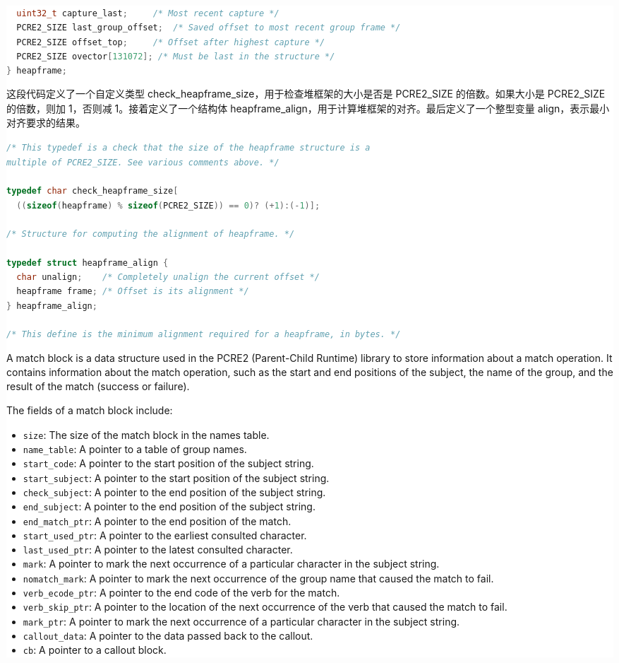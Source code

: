 ```cpp
  uint32_t capture_last;     /* Most recent capture */
  PCRE2_SIZE last_group_offset;  /* Saved offset to most recent group frame */
  PCRE2_SIZE offset_top;     /* Offset after highest capture */
  PCRE2_SIZE ovector[131072]; /* Must be last in the structure */
} heapframe;

```

这段代码定义了一个自定义类型 check_heapframe_size，用于检查堆框架的大小是否是 PCRE2_SIZE 的倍数。如果大小是 PCRE2_SIZE 的倍数，则加 1，否则减 1。接着定义了一个结构体 heapframe_align，用于计算堆框架的对齐。最后定义了一个整型变量 align，表示最小对齐要求的结果。


```cpp
/* This typedef is a check that the size of the heapframe structure is a
multiple of PCRE2_SIZE. See various comments above. */

typedef char check_heapframe_size[
  ((sizeof(heapframe) % sizeof(PCRE2_SIZE)) == 0)? (+1):(-1)];

/* Structure for computing the alignment of heapframe. */

typedef struct heapframe_align {
  char unalign;    /* Completely unalign the current offset */
  heapframe frame; /* Offset is its alignment */
} heapframe_align;

/* This define is the minimum alignment required for a heapframe, in bytes. */

```

A match block is a data structure used in the PCRE2 (Parent-Child Runtime) library to store information about a match operation. It contains information about the match operation, such as the start and end positions of the subject, the name of the group, and the result of the match (success or failure).

The fields of a match block include:

- `size`: The size of the match block in the names table.
- `name_table`: A pointer to a table of group names.
- `start_code`: A pointer to the start position of the subject string.
- `start_subject`: A pointer to the start position of the subject string.
- `check_subject`: A pointer to the end position of the subject string.
- `end_subject`: A pointer to the end position of the subject string.
- `end_match_ptr`: A pointer to the end position of the match.
- `start_used_ptr`: A pointer to the earliest consulted character.
- `last_used_ptr`: A pointer to the latest consulted character.
- `mark`: A pointer to mark the next occurrence of a particular character in the subject string.
- `nomatch_mark`: A pointer to mark the next occurrence of the group name that caused the match to fail.
- `verb_ecode_ptr`: A pointer to the end code of the verb for the match.
- `verb_skip_ptr`: A pointer to the location of the next occurrence of the verb that caused the match to fail.
- `mark_ptr`: A pointer to mark the next occurrence of a particular character in the subject string.
- `callout_data`: A pointer to the data passed back to the callout.
- `cb`: A pointer to a callout block.
